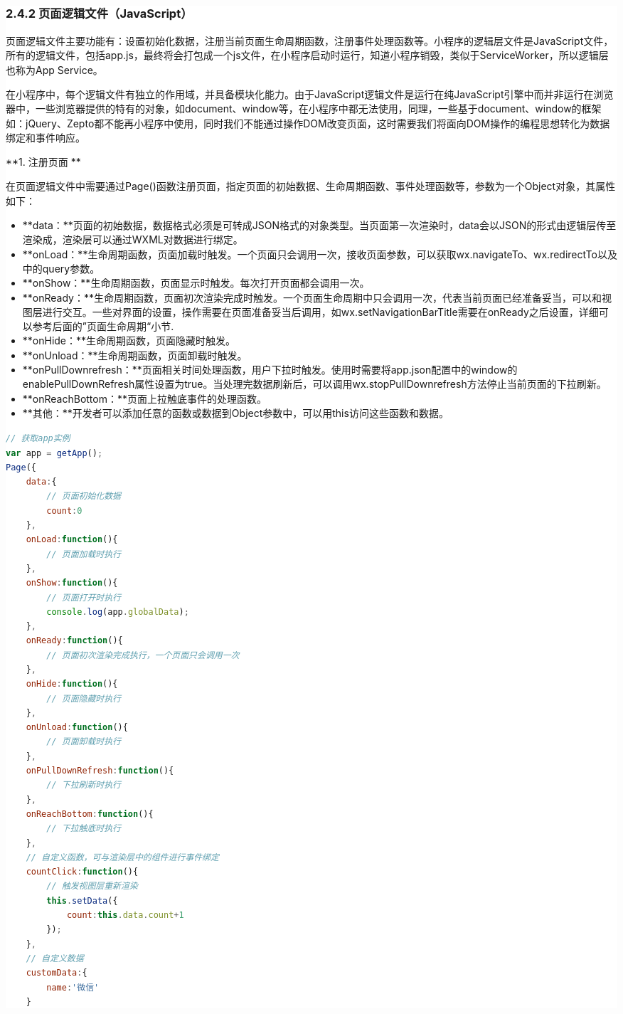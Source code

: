 ### 2.4.2 页面逻辑文件（JavaScript）

页面逻辑文件主要功能有：设置初始化数据，注册当前页面生命周期函数，注册事件处理函数等。小程序的逻辑层文件是JavaScript文件，所有的逻辑文件，包括app.js，最终将会打包成一个js文件，在小程序启动时运行，知道小程序销毁，类似于ServiceWorker，所以逻辑层也称为App Service。

在小程序中，每个逻辑文件有独立的作用域，并具备模块化能力。由于JavaScript逻辑文件是运行在纯JavaScript引擎中而并非运行在浏览器中，一些浏览器提供的特有的对象，如document、window等，在小程序中都无法使用，同理，一些基于document、window的框架如：jQuery、Zepto都不能再小程序中使用，同时我们不能通过操作DOM改变页面，这时需要我们将面向DOM操作的编程思想转化为数据绑定和事件响应。

**1. 注册页面 **

在页面逻辑文件中需要通过Page()函数注册页面，指定页面的初始数据、生命周期函数、事件处理函数等，参数为一个Object对象，其属性如下：

* **data：**页面的初始数据，数据格式必须是可转成JSON格式的对象类型。当页面第一次渲染时，data会以JSON的形式由逻辑层传至渲染成，渲染层可以通过WXML对数据进行绑定。
* **onLoad：**生命周期函数，页面加载时触发。一个页面只会调用一次，接收页面参数，可以获取wx.navigateTo、wx.redirectTo以及中的query参数。
* **onShow：**生命周期函数，页面显示时触发。每次打开页面都会调用一次。
* **onReady：**生命周期函数，页面初次渲染完成时触发。一个页面生命周期中只会调用一次，代表当前页面已经准备妥当，可以和视图层进行交互。一些对界面的设置，操作需要在页面准备妥当后调用，如wx.setNavigationBarTitle需要在onReady之后设置，详细可以参考后面的”页面生命周期“小节.
* **onHide：**生命周期函数，页面隐藏时触发。
* **onUnload：**生命周期函数，页面卸载时触发。
* **onPullDownrefresh：**页面相关时间处理函数，用户下拉时触发。使用时需要将app.json配置中的window的enablePullDownRefresh属性设置为true。当处理完数据刷新后，可以调用wx.stopPullDownrefresh方法停止当前页面的下拉刷新。
* **onReachBottom：**页面上拉触底事件的处理函数。
* **其他：**开发者可以添加任意的函数或数据到Object参数中，可以用this访问这些函数和数据。

```javascript
// 获取app实例
var app = getApp();
Page({
    data:{
        // 页面初始化数据
        count:0
    },
    onLoad:function(){
        // 页面加载时执行
    },
    onShow:function(){
        // 页面打开时执行
        console.log(app.globalData);
    },
    onReady:function(){
        // 页面初次渲染完成执行，一个页面只会调用一次
    },
    onHide:function(){
        // 页面隐藏时执行
    },
    onUnload:function(){
        // 页面卸载时执行
    },
    onPullDownRefresh:function(){
        // 下拉刷新时执行
    },
    onReachBottom:function(){
        // 下拉触底时执行
    },
    // 自定义函数，可与渲染层中的组件进行事件绑定
    countClick:function(){
        // 触发视图层重新渲染
        this.setData({
            count:this.data.count+1
        });
    },
    // 自定义数据
    customData:{
        name:'微信'
    }
```